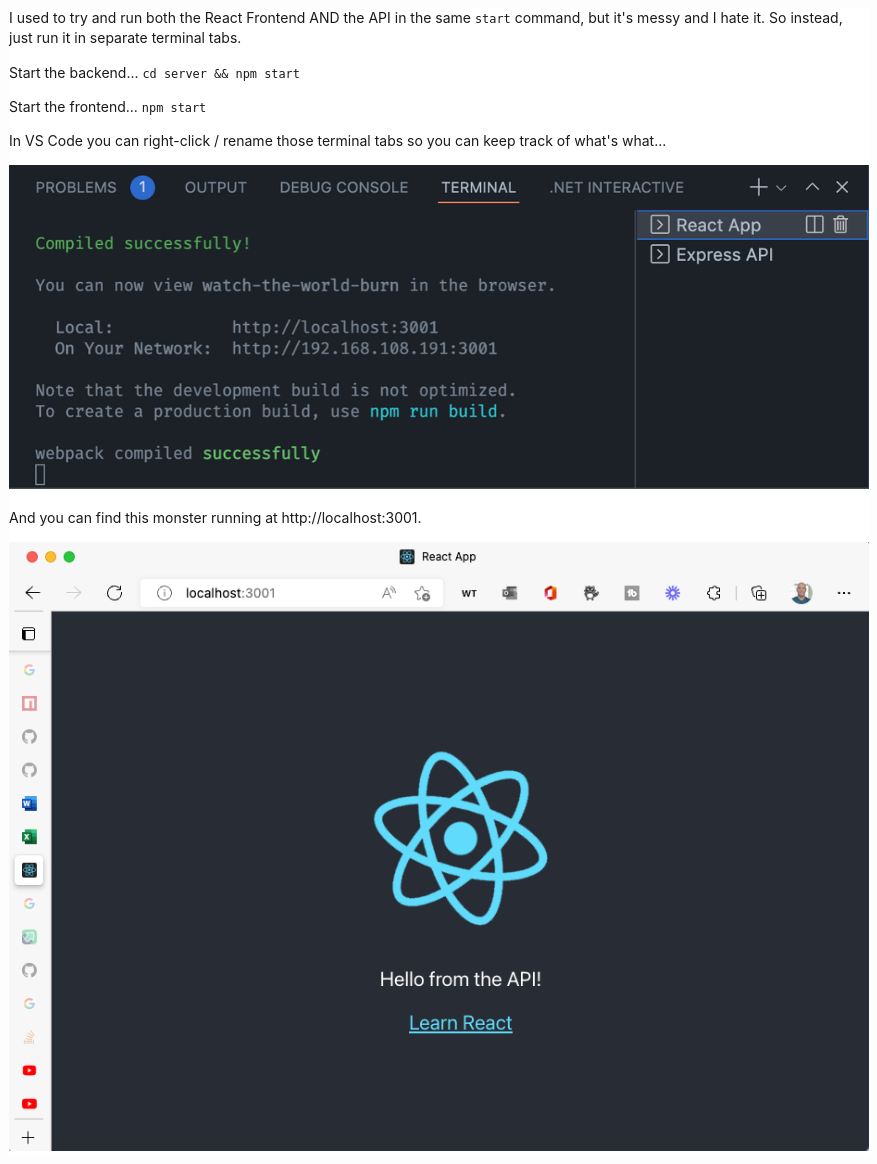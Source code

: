 I used to try and run both the React Frontend AND the API in the same `start` command, but it's messy and I hate it. So instead, just run it in separate terminal tabs.

Start the backend...
`cd server && npm start`

Start the frontend...
`npm start`

In VS Code you can right-click / rename those terminal tabs so you can keep track of what's what...

![](/assets/terminal-tabs.png)

And you can find this monster running at http://localhost:3001.

![](/assets/hello-from-api.png)
